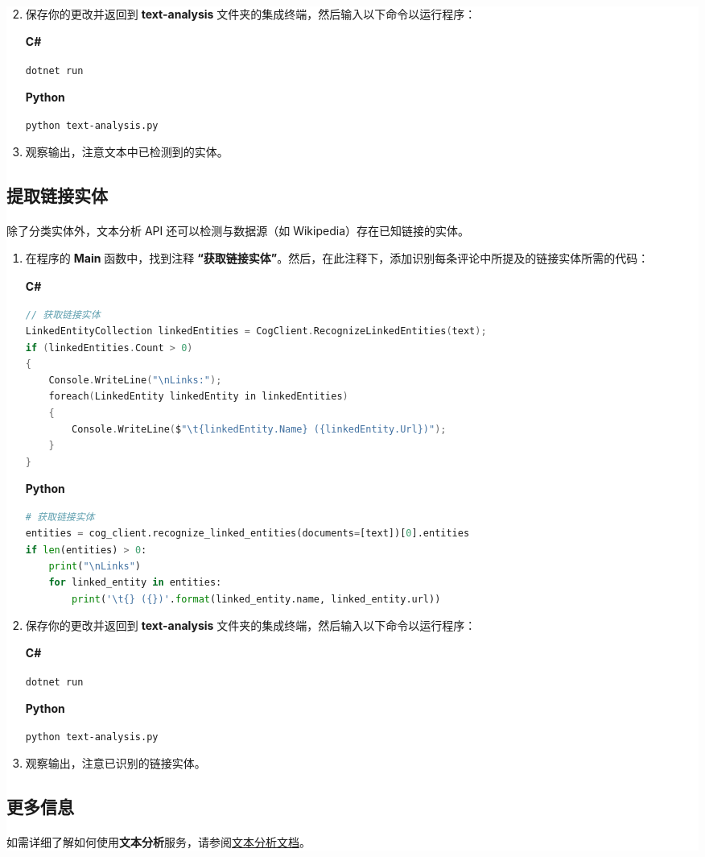 2. 保存你的更改并返回到 **text-analysis** 文件夹的集成终端，然后输入以下命令以运行程序：

    **C#**
    
    ```
    dotnet run
    ```
    
    **Python**
    
    ```
    python text-analysis.py
    ```

3. 观察输出，注意文本中已检测到的实体。

## 提取链接实体

除了分类实体外，文本分析 API 还可以检测与数据源（如 Wikipedia）存在已知链接的实体。

1. 在程序的 **Main** 函数中，找到注释 **“获取链接实体”**。然后，在此注释下，添加识别每条评论中所提及的链接实体所需的代码：

    **C#**
    
    ```C
    // 获取链接实体
    LinkedEntityCollection linkedEntities = CogClient.RecognizeLinkedEntities(text);
    if (linkedEntities.Count > 0)
    {
        Console.WriteLine("\nLinks:");
        foreach(LinkedEntity linkedEntity in linkedEntities)
        {
            Console.WriteLine($"\t{linkedEntity.Name} ({linkedEntity.Url})");
        }
    }
    ```

    **Python**
    
    ```Python
    # 获取链接实体
    entities = cog_client.recognize_linked_entities(documents=[text])[0].entities
    if len(entities) > 0:
        print("\nLinks")
        for linked_entity in entities:
            print('\t{} ({})'.format(linked_entity.name, linked_entity.url))
    ```

2. 保存你的更改并返回到 **text-analysis** 文件夹的集成终端，然后输入以下命令以运行程序：

    **C#**
    
    ```
    dotnet run
    ```
    
    **Python**
    
    ```
    python text-analysis.py
    ```

3. 观察输出，注意已识别的链接实体。

## 更多信息

如需详细了解如何使用**文本分析**服务，请参阅[文本分析文档](https://docs.microsoft.com/azure/cognitive-services/text-analytics/)。
